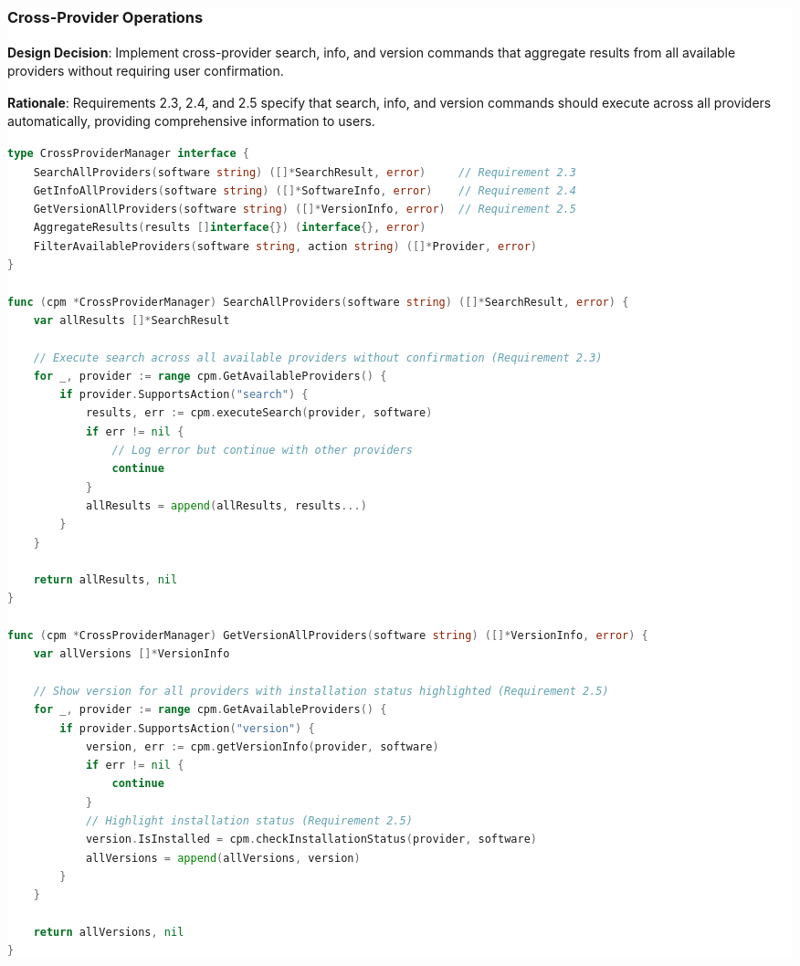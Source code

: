 ### Cross-Provider Operations

**Design Decision**: Implement cross-provider search, info, and version commands that aggregate results from all available providers without requiring user confirmation.

**Rationale**: Requirements 2.3, 2.4, and 2.5 specify that search, info, and version commands should execute across all providers automatically, providing comprehensive information to users.

```go
type CrossProviderManager interface {
    SearchAllProviders(software string) ([]*SearchResult, error)     // Requirement 2.3
    GetInfoAllProviders(software string) ([]*SoftwareInfo, error)    // Requirement 2.4
    GetVersionAllProviders(software string) ([]*VersionInfo, error)  // Requirement 2.5
    AggregateResults(results []interface{}) (interface{}, error)
    FilterAvailableProviders(software string, action string) ([]*Provider, error)
}

func (cpm *CrossProviderManager) SearchAllProviders(software string) ([]*SearchResult, error) {
    var allResults []*SearchResult
    
    // Execute search across all available providers without confirmation (Requirement 2.3)
    for _, provider := range cpm.GetAvailableProviders() {
        if provider.SupportsAction("search") {
            results, err := cpm.executeSearch(provider, software)
            if err != nil {
                // Log error but continue with other providers
                continue
            }
            allResults = append(allResults, results...)
        }
    }
    
    return allResults, nil
}

func (cpm *CrossProviderManager) GetVersionAllProviders(software string) ([]*VersionInfo, error) {
    var allVersions []*VersionInfo
    
    // Show version for all providers with installation status highlighted (Requirement 2.5)
    for _, provider := range cpm.GetAvailableProviders() {
        if provider.SupportsAction("version") {
            version, err := cpm.getVersionInfo(provider, software)
            if err != nil {
                continue
            }
            // Highlight installation status (Requirement 2.5)
            version.IsInstalled = cpm.checkInstallationStatus(provider, software)
            allVersions = append(allVersions, version)
        }
    }
    
    return allVersions, nil
}
```

